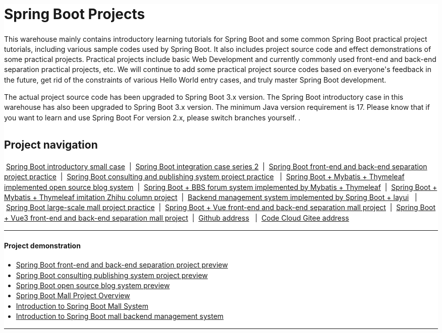 # Spring Boot Projects

This warehouse mainly contains introductory learning tutorials for Spring Boot and some common Spring Boot practical project tutorials, including various sample codes used by Spring Boot. It also includes project source code and effect demonstrations of some practical projects. Practical projects include basic Web Development and currently commonly used front-end and back-end separation practical projects, etc. We will continue to add some practical project source codes based on everyone's feedback in the future, get rid of the constraints of various Hello World entry cases, and truly master Spring Boot development.

The actual project source code has been upgraded to Spring Boot 3.x version. The Spring Boot introductory case in this warehouse has also been upgraded to Spring Boot 3.x version. The minimum Java version requirement is 17. Please know that if you want to learn and use Spring Boot For version 2.x, please switch branches yourself. .

## Project navigation

   &nbsp;[Spring Boot introductory small case](./SpringBoot入门案例源码)&nbsp;
 | &nbsp;[Spring Boot integration case series 2](./玩转SpringBoot系列案例源码)&nbsp;
 | &nbsp;[Spring Boot front-end and back-end separation project practice](./SpringBoot前后端分离实战项目源码)&nbsp;
 | &nbsp;[Spring Boot consulting and publishing system project practice](./SpringBoot咨询发布系统实战项目源码) &nbsp;
 | &nbsp;[Spring Boot + Mybatis + Thymeleaf implemented open source blog system](https://github.com/ZHENFENG13/My-Blog)&nbsp;
 | &nbsp;[Spring Boot + BBS forum system implemented by Mybatis + Thymeleaf](https://github.com/ZHENFENG13/My-BBS)&nbsp;
 | &nbsp;[Spring Boot + Mybatis + Thymeleaf imitation Zhihu column project](https://github.com/ZHENFENG13/My-Column)&nbsp;
 | &nbsp;[Backend management system implemented by Spring Boot + layui](https://github.com/ZHENFENG13/My-Blog-layui) &nbsp;
 | &nbsp;[Spring Boot large-scale mall project practice](https://github.com/newbee-ltd/newbee-mall)&nbsp;
 | &nbsp;[Spring Boot + Vue front-end and back-end separation mall project](https://github.com/newbee-ltd/newbee-mall-vue-app)&nbsp;
 | &nbsp;[Spring Boot + Vue3 front-end and back-end separation mall project](https://github.com/newbee-ltd/newbee-mall-vue3-app)&nbsp;
 | &nbsp;[Github address](https://github.com/ZHENFENG13/spring-boot-projects) &nbsp;
 | &nbsp;[Code Cloud Gitee address](https://gitee.com/zhenfeng13/spring-boot-projects)

---

#### Project demonstration

- [Spring Boot front-end and back-end separation project preview](https://www.bilibili.com/video/av52551579)
- [Spring Boot consulting publishing system project preview](https://www.bilibili.com/video/av52551450)
- [Spring Boot open source blog system preview](https://www.bilibili.com/video/av52551095)
- [Spring Boot Mall Project Overview](https://edu.csdn.net/course/play/26258/326466)
- [Introduction to Spring Boot Mall System](https://edu.csdn.net/course/play/26258/326467)
- [Introduction to Spring Boot mall backend management system](https://edu.csdn.net/course/play/26258/328801)

---